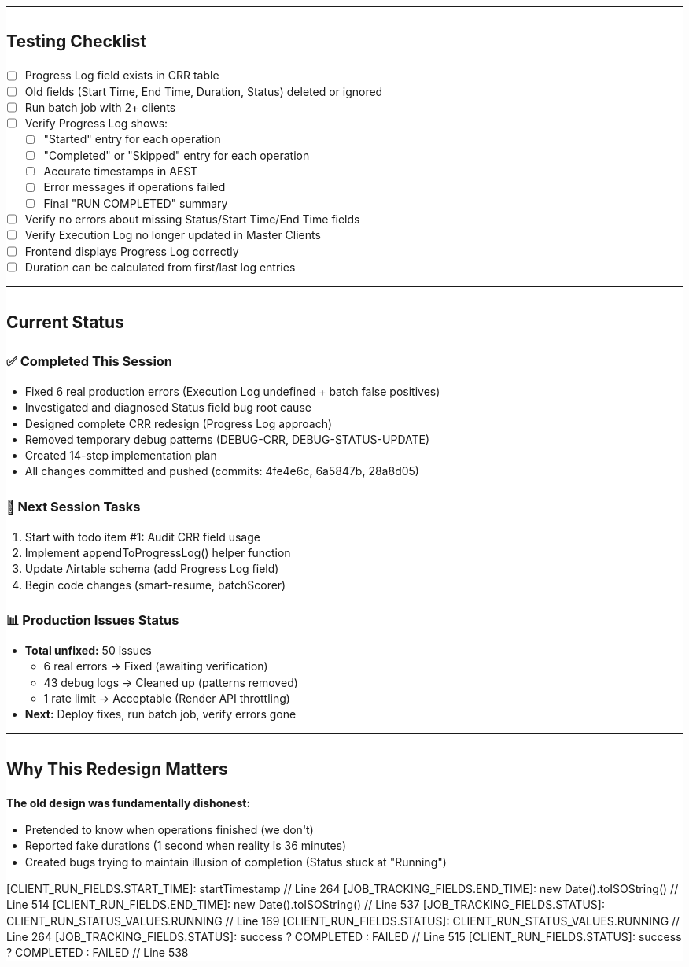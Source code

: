 
---

## Testing Checklist

- [ ] Progress Log field exists in CRR table
- [ ] Old fields (Start Time, End Time, Duration, Status) deleted or ignored
- [ ] Run batch job with 2+ clients
- [ ] Verify Progress Log shows:
  - [ ] "Started" entry for each operation
  - [ ] "Completed" or "Skipped" entry for each operation
  - [ ] Accurate timestamps in AEST
  - [ ] Error messages if operations failed
  - [ ] Final "RUN COMPLETED" summary
- [ ] Verify no errors about missing Status/Start Time/End Time fields
- [ ] Verify Execution Log no longer updated in Master Clients
- [ ] Frontend displays Progress Log correctly
- [ ] Duration can be calculated from first/last log entries

---

## Current Status

### ✅ Completed This Session
- Fixed 6 real production errors (Execution Log undefined + batch false positives)
- Investigated and diagnosed Status field bug root cause
- Designed complete CRR redesign (Progress Log approach)
- Removed temporary debug patterns (DEBUG-CRR, DEBUG-STATUS-UPDATE)
- Created 14-step implementation plan
- All changes committed and pushed (commits: 4fe4e6c, 6a5847b, 28a8d05)

### 🎯 Next Session Tasks
1. Start with todo item #1: Audit CRR field usage
2. Implement appendToProgressLog() helper function
3. Update Airtable schema (add Progress Log field)
4. Begin code changes (smart-resume, batchScorer)

### 📊 Production Issues Status
- **Total unfixed:** 50 issues
  - 6 real errors → Fixed (awaiting verification)
  - 43 debug logs → Cleaned up (patterns removed)
  - 1 rate limit → Acceptable (Render API throttling)
- **Next:** Deploy fixes, run batch job, verify errors gone

---

## Why This Redesign Matters

**The old design was fundamentally dishonest:**
- Pretended to know when operations finished (we don't)
- Reported fake durations (1 second when reality is 36 minutes)
- Created bugs trying to maintain illusion of completion (Status stuck at "Running")


[CLIENT_RUN_FIELDS.START_TIME]: startTimestamp  // Line 264
[JOB_TRACKING_FIELDS.END_TIME]: new Date().toISOString()  // Line 514
[CLIENT_RUN_FIELDS.END_TIME]: new Date().toISOString()  // Line 537
[JOB_TRACKING_FIELDS.STATUS]: CLIENT_RUN_STATUS_VALUES.RUNNING  // Line 169
[CLIENT_RUN_FIELDS.STATUS]: CLIENT_RUN_STATUS_VALUES.RUNNING  // Line 264
[JOB_TRACKING_FIELDS.STATUS]: success ? COMPLETED : FAILED  // Line 515
[CLIENT_RUN_FIELDS.STATUS]: success ? COMPLETED : FAILED  // Line 538